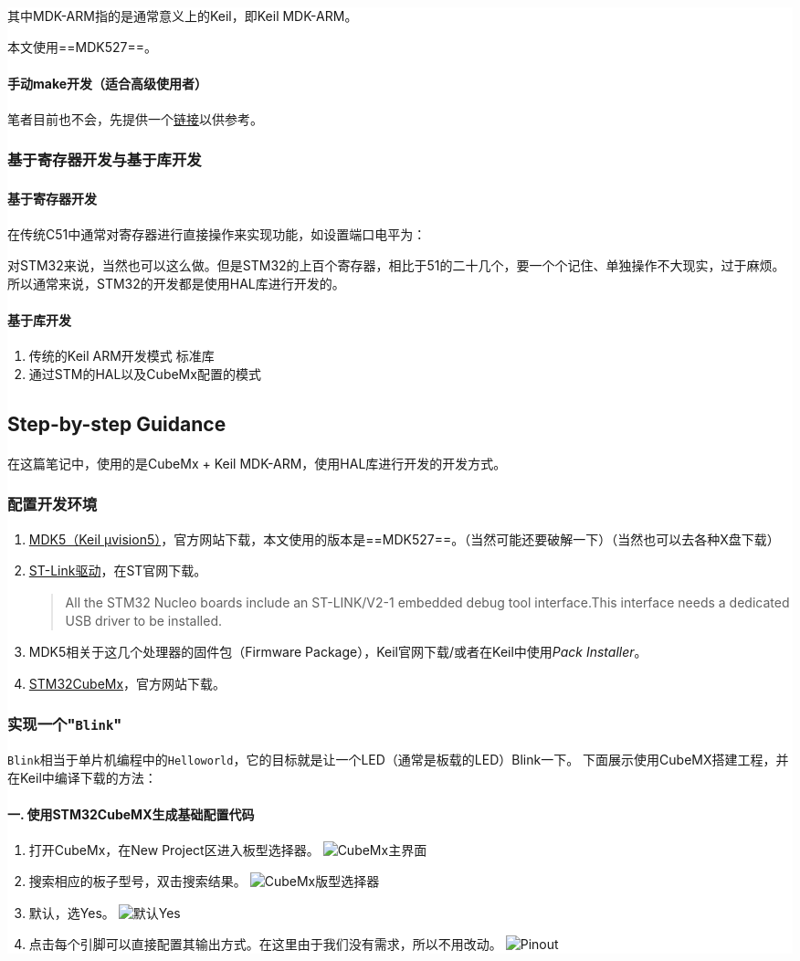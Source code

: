 其中MDK-ARM指的是通常意义上的Keil，即Keil MDK-ARM。

本文使用==MDK527==。


#### 手动make开发（适合高级使用者）
笔者目前也不会，先提供一个[链接](http://www.stmcu.org.cn/module/forum/thread-603753-1-1.html)以供参考。

### 基于寄存器开发与基于库开发
#### 基于寄存器开发
在传统C51中通常对寄存器进行直接操作来实现功能，如设置端口电平为：

对STM32来说，当然也可以这么做。但是STM32的上百个寄存器，相比于51的二十几个，要一个个记住、单独操作不大现实，过于麻烦。所以通常来说，STM32的开发都是使用HAL库进行开发的。
#### 基于库开发
1. 传统的Keil ARM开发模式
  标准库
2. 通过STM的HAL以及CubeMx配置的模式

## Step-by-step Guidance
在这篇笔记中，使用的是CubeMx + Keil MDK-ARM，使用HAL库进行开发的开发方式。
### 配置开发环境
1. [MDK5（Keil µvision5）](https://www.Keil.com/download/product/)，官方网站下载，本文使用的版本是==MDK527==。（当然可能还要破解一下）（当然也可以去各种X盘下载）

2. [ST-Link驱动](https://www.stmcu.com.cn/Designresource/design_resource_detail/file/315621/lang/EN/token/959ecda9e5c252b9b101db286ab1736f)，在ST官网下载。

    > All the STM32 Nucleo boards include an ST-LINK/V2-1 embedded debug tool interface.This interface needs a dedicated USB driver to be installed. 

3. MDK5相关于这几个处理器的固件包（Firmware Package），Keil官网下载/或者在Keil中使用*Pack Installer*。
   
4. [STM32CubeMx](https://www.st.com/zh/development-tools/stm32cubemx.html)，官方网站下载。

### 实现一个"`Blink`"
`Blink`相当于单片机编程中的`Helloworld`，它的目标就是让一个LED（通常是板载的LED）Blink一下。
下面展示使用CubeMX搭建工程，并在Keil中编译下载的方法：

#### 一. 使用STM32CubeMX生成基础配置代码
1. 打开CubeMx，在New Project区进入板型选择器。
![CubeMx主界面](STM32-learning-notes/CubeMX-main-interface.png)

2. 搜索相应的板子型号，双击搜索结果。
![CubeMx版型选择器](STM32-learning-notes/CubeMX-board-selector.png)

3. 默认，选Yes。
![默认Yes](STM32-learning-notes/CubeMX-initialize-default-mode.png)

4. 点击每个引脚可以直接配置其输出方式。在这里由于我们没有需求，所以不用改动。
![Pinout](STM32-learning-notes/CubeMX-pinout.png)

